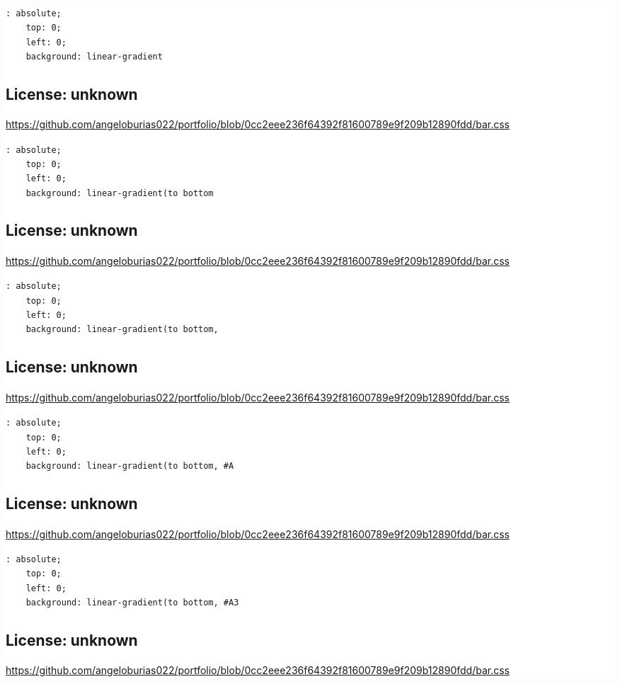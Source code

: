 ```
: absolute;
    top: 0;
    left: 0;
    background: linear-gradient
```


## License: unknown
https://github.com/angeloburias022/portfolio/blob/0cc2eee236f64392f81600789e9f209b12890fdd/bar.css

```
: absolute;
    top: 0;
    left: 0;
    background: linear-gradient(to bottom
```


## License: unknown
https://github.com/angeloburias022/portfolio/blob/0cc2eee236f64392f81600789e9f209b12890fdd/bar.css

```
: absolute;
    top: 0;
    left: 0;
    background: linear-gradient(to bottom,
```


## License: unknown
https://github.com/angeloburias022/portfolio/blob/0cc2eee236f64392f81600789e9f209b12890fdd/bar.css

```
: absolute;
    top: 0;
    left: 0;
    background: linear-gradient(to bottom, #A
```


## License: unknown
https://github.com/angeloburias022/portfolio/blob/0cc2eee236f64392f81600789e9f209b12890fdd/bar.css

```
: absolute;
    top: 0;
    left: 0;
    background: linear-gradient(to bottom, #A3
```


## License: unknown
https://github.com/angeloburias022/portfolio/blob/0cc2eee236f64392f81600789e9f209b12890fdd/bar.css
